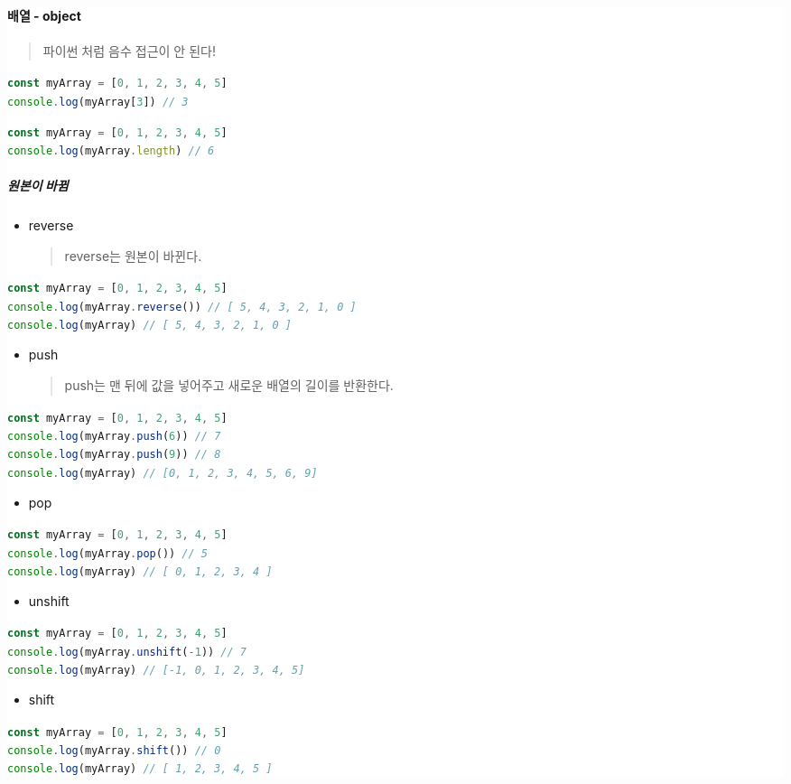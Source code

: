 #### 배열 - object

> 파이썬 처럼 음수 접근이 안 된다!

```js
const myArray = [0, 1, 2, 3, 4, 5]
console.log(myArray[3]) // 3
```

```js
const myArray = [0, 1, 2, 3, 4, 5]
console.log(myArray.length) // 6
```

##### 원본이 바뀜

- reverse

  > reverse는 원본이 바뀐다.

```js
const myArray = [0, 1, 2, 3, 4, 5]
console.log(myArray.reverse()) // [ 5, 4, 3, 2, 1, 0 ]
console.log(myArray) // [ 5, 4, 3, 2, 1, 0 ]
```

- push

  > push는 맨 뒤에 값을 넣어주고 새로운 배열의 길이를 반환한다.

```js
const myArray = [0, 1, 2, 3, 4, 5]
console.log(myArray.push(6)) // 7
console.log(myArray.push(9)) // 8
console.log(myArray) // [0, 1, 2, 3, 4, 5, 6, 9]
```

- pop

```js
const myArray = [0, 1, 2, 3, 4, 5]
console.log(myArray.pop()) // 5
console.log(myArray) // [ 0, 1, 2, 3, 4 ]
```

- unshift

```js
const myArray = [0, 1, 2, 3, 4, 5]
console.log(myArray.unshift(-1)) // 7
console.log(myArray) // [-1, 0, 1, 2, 3, 4, 5]
```

- shift

```js
const myArray = [0, 1, 2, 3, 4, 5]
console.log(myArray.shift()) // 0
console.log(myArray) // [ 1, 2, 3, 4, 5 ]
```
